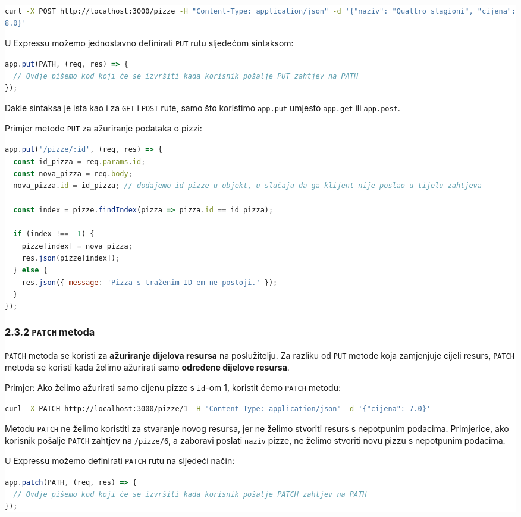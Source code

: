```bash
curl -X POST http://localhost:3000/pizze -H "Content-Type: application/json" -d '{"naziv": "Quattro stagioni", "cijena": 8.0}'
```

U Expressu možemo jednostavno definirati `PUT` rutu sljedećom sintaksom:

```javascript
app.put(PATH, (req, res) => {
  // Ovdje pišemo kod koji će se izvršiti kada korisnik pošalje PUT zahtjev na PATH
});
```

Dakle sintaksa je ista kao i za `GET` i `POST` rute, samo što koristimo `app.put` umjesto `app.get` ili `app.post`.

Primjer metode `PUT` za ažuriranje podataka o pizzi:

```javascript
app.put('/pizze/:id', (req, res) => {
  const id_pizza = req.params.id;
  const nova_pizza = req.body;
  nova_pizza.id = id_pizza; // dodajemo id pizze u objekt, u slučaju da ga klijent nije poslao u tijelu zahtjeva

  const index = pizze.findIndex(pizza => pizza.id == id_pizza);

  if (index !== -1) {
    pizze[index] = nova_pizza;
    res.json(pizze[index]);
  } else {
    res.json({ message: 'Pizza s traženim ID-em ne postoji.' });
  }
});
```

### 2.3.2 `PATCH` metoda

`PATCH` metoda se koristi za **ažuriranje dijelova resursa** na poslužitelju. Za razliku od `PUT` metode koja zamjenjuje cijeli resurs, `PATCH` metoda se koristi kada želimo ažurirati samo **određene dijelove resursa**.

Primjer: Ako želimo ažurirati samo cijenu pizze s `id`-om 1, koristit ćemo `PATCH` metodu:

```bash
curl -X PATCH http://localhost:3000/pizze/1 -H "Content-Type: application/json" -d '{"cijena": 7.0}'
```

Metodu `PATCH` ne želimo koristiti za stvaranje novog resursa, jer ne želimo stvoriti resurs s nepotpunim podacima. Primjerice, ako korisnik pošalje `PATCH` zahtjev na `/pizze/6`, a zaboravi poslati `naziv` pizze, ne želimo stvoriti novu pizzu s nepotpunim podacima.

U Expressu možemo definirati `PATCH` rutu na sljedeći način:

```javascript
app.patch(PATH, (req, res) => {
  // Ovdje pišemo kod koji će se izvršiti kada korisnik pošalje PATCH zahtjev na PATH
});
```

